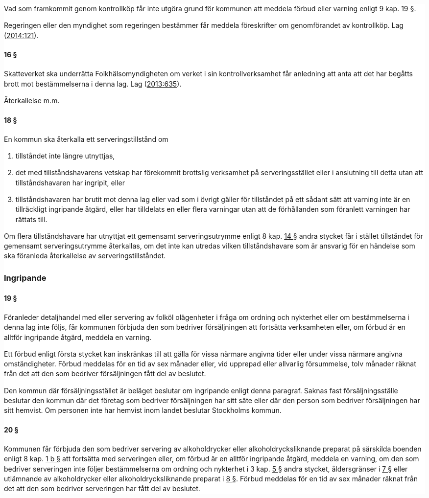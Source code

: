 Vad som framkommit genom kontrollköp får inte utgöra grund för kommunen att meddela förbud eller varning enligt 9 kap. [19 §](#kap9.19).

Regeringen eller den myndighet som regeringen bestämmer får meddela föreskrifter om genomförandet av kontrollköp. Lag ([2014:121](https://selex.se/eli/sfs/2014/121)).

#### 16 §

Skatteverket ska underrätta Folkhälsomyndigheten om verket i sin kontrollverksamhet får anledning att anta att det har begåtts brott mot bestämmelserna i denna lag. Lag ([2013:635](https://selex.se/eli/sfs/2013/635)).

Återkallelse m.m.

#### 18 §

En kommun ska återkalla ett serveringstillstånd om

1. tillståndet inte längre utnyttjas,

2. det med tillståndshavarens vetskap har förekommit brottslig verksamhet på serveringsstället eller i anslutning till detta utan att tillståndshavaren har ingripit, eller

3. tillståndshavaren har brutit mot denna lag eller vad som i övrigt gäller för tillståndet på ett sådant sätt att varning inte är en tillräckligt ingripande åtgärd, eller har tilldelats en eller flera varningar utan att de förhållanden som föranlett varningen har rättats till.

Om flera tillståndshavare har utnyttjat ett gemensamt serveringsutrymme enligt 8 kap. [14 §](#kap8.14) andra stycket får i stället tillståndet för gemensamt serveringsutrymme återkallas, om det inte kan utredas vilken tillståndshavare som är ansvarig för en händelse som ska föranleda återkallelse av serveringstillståndet.

### Ingripande

#### 19 §

Föranleder detaljhandel med eller servering av folköl olägenheter i fråga om ordning och nykterhet eller om bestämmelserna i denna lag inte följs, får kommunen förbjuda den som bedriver försäljningen att fortsätta verksamheten eller, om förbud är en alltför ingripande åtgärd, meddela en varning.

Ett förbud enligt första stycket kan inskränkas till att gälla för vissa närmare angivna tider eller under vissa närmare angivna omständigheter. Förbud meddelas för en tid av sex månader eller, vid upprepad eller allvarlig försummelse, tolv månader räknat från det att den som bedriver försäljningen fått del av beslutet.

Den kommun där försäljningsstället är beläget beslutar om ingripande enligt denna paragraf. Saknas fast försäljningsställe beslutar den kommun där det företag som bedriver försäljningen har sitt säte eller där den person som bedriver försäljningen har sitt hemvist. Om personen inte har hemvist inom landet beslutar Stockholms kommun.

#### 20 §

Kommunen får förbjuda den som bedriver servering av alkoholdrycker eller alkoholdrycksliknande preparat på särskilda boenden enligt 8 kap. [1 b §](#kap8.1b) att fortsätta med serveringen eller, om förbud är en alltför ingripande åtgärd, meddela en varning, om den som bedriver serveringen inte följer bestämmelserna om ordning och nykterhet i 3 kap. [5 §](#kap3.5) andra stycket, åldersgränser i [7 §](#kap9.7) eller utlämnande av alkoholdrycker eller alkoholdrycksliknande preparat i [8 §](#kap9.8). Förbud meddelas för en tid av sex månader räknat från det att den som bedriver serveringen har fått del av beslutet.
